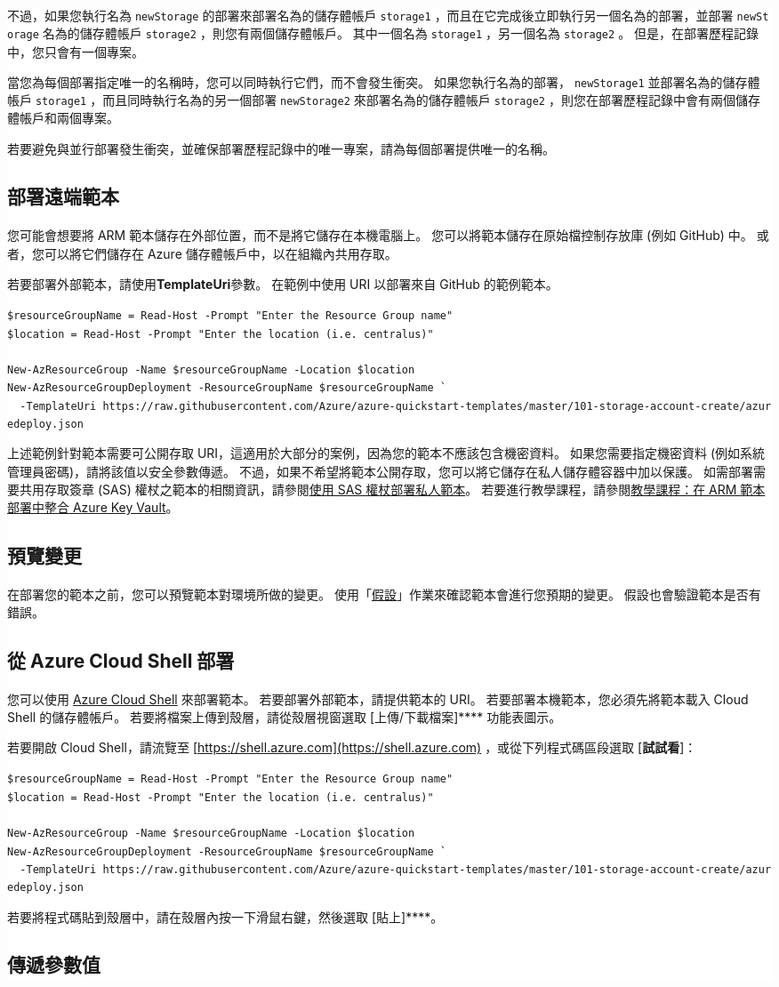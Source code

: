 不過，如果您執行名為 `newStorage` 的部署來部署名為的儲存體帳戶 `storage1` ，而且在它完成後立即執行另一個名為的部署，並部署 `newStorage` 名為的儲存體帳戶 `storage2` ，則您有兩個儲存體帳戶。 其中一個名為 `storage1` ，另一個名為 `storage2` 。 但是，在部署歷程記錄中，您只會有一個專案。

當您為每個部署指定唯一的名稱時，您可以同時執行它們，而不會發生衝突。 如果您執行名為的部署， `newStorage1` 並部署名為的儲存體帳戶 `storage1` ，而且同時執行名為的另一個部署 `newStorage2` 來部署名為的儲存體帳戶 `storage2` ，則您在部署歷程記錄中會有兩個儲存體帳戶和兩個專案。

若要避免與並行部署發生衝突，並確保部署歷程記錄中的唯一專案，請為每個部署提供唯一的名稱。

## <a name="deploy-remote-template"></a>部署遠端範本

您可能會想要將 ARM 範本儲存在外部位置，而不是將它儲存在本機電腦上。 您可以將範本儲存在原始檔控制存放庫 (例如 GitHub) 中。 或者，您可以將它們儲存在 Azure 儲存體帳戶中，以在組織內共用存取。

若要部署外部範本，請使用**TemplateUri**參數。 在範例中使用 URI 以部署來自 GitHub 的範例範本。

```azurepowershell
$resourceGroupName = Read-Host -Prompt "Enter the Resource Group name"
$location = Read-Host -Prompt "Enter the location (i.e. centralus)"

New-AzResourceGroup -Name $resourceGroupName -Location $location
New-AzResourceGroupDeployment -ResourceGroupName $resourceGroupName `
  -TemplateUri https://raw.githubusercontent.com/Azure/azure-quickstart-templates/master/101-storage-account-create/azuredeploy.json
```

上述範例針對範本需要可公開存取 URI，這適用於大部分的案例，因為您的範本不應該包含機密資料。 如果您需要指定機密資料 (例如系統管理員密碼)，請將該值以安全參數傳遞。 不過，如果不希望將範本公開存取，您可以將它儲存在私人儲存體容器中加以保護。 如需部署需要共用存取簽章 (SAS) 權杖之範本的相關資訊，請參閱[使用 SAS 權杖部署私人範本](secure-template-with-sas-token.md)。 若要進行教學課程，請參閱[教學課程：在 ARM 範本部署中整合 Azure Key Vault](template-tutorial-use-key-vault.md)。

## <a name="preview-changes"></a>預覽變更

在部署您的範本之前，您可以預覽範本對環境所做的變更。 使用「[假設](template-deploy-what-if.md)」作業來確認範本會進行您預期的變更。 假設也會驗證範本是否有錯誤。

## <a name="deploy-from-azure-cloud-shell"></a>從 Azure Cloud Shell 部署

您可以使用 [Azure Cloud Shell](https://shell.azure.com) 來部署範本。 若要部署外部範本，請提供範本的 URI。 若要部署本機範本，您必須先將範本載入 Cloud Shell 的儲存體帳戶。 若要將檔案上傳到殼層，請從殼層視窗選取 [上傳/下載檔案]**** 功能表圖示。

若要開啟 Cloud Shell，請流覽至 [https://shell.azure.com](https://shell.azure.com) ，或從下列程式碼區段選取 [**試試看**]：

```azurepowershell-interactive
$resourceGroupName = Read-Host -Prompt "Enter the Resource Group name"
$location = Read-Host -Prompt "Enter the location (i.e. centralus)"

New-AzResourceGroup -Name $resourceGroupName -Location $location
New-AzResourceGroupDeployment -ResourceGroupName $resourceGroupName `
  -TemplateUri https://raw.githubusercontent.com/Azure/azure-quickstart-templates/master/101-storage-account-create/azuredeploy.json
```

若要將程式碼貼到殼層中，請在殼層內按一下滑鼠右鍵，然後選取 [貼上]****。

## <a name="pass-parameter-values"></a>傳遞參數值
